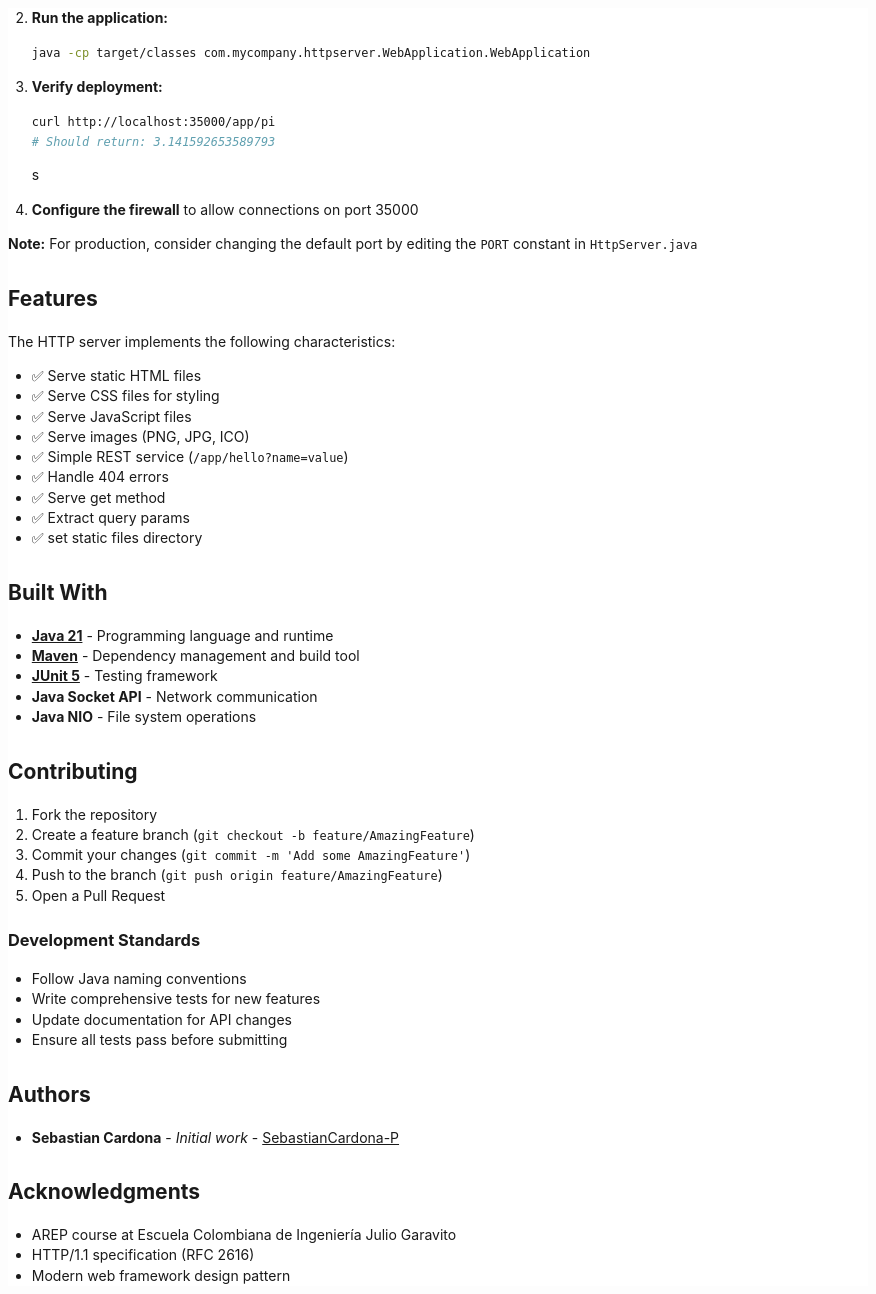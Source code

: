 2. **Run the application:**

   ```bash
   java -cp target/classes com.mycompany.httpserver.WebApplication.WebApplication
   ```

3. **Verify deployment:**

   ```bash
   curl http://localhost:35000/app/pi
   # Should return: 3.141592653589793
   ```

   s

4. **Configure the firewall** to allow connections on port 35000

**Note:** For production, consider changing the default port by editing the `PORT` constant in `HttpServer.java`

## Features

The HTTP server implements the following characteristics:

- ✅ Serve static HTML files
- ✅ Serve CSS files for styling
- ✅ Serve JavaScript files
- ✅ Serve images (PNG, JPG, ICO)
- ✅ Simple REST service (`/app/hello?name=value`)
- ✅ Handle 404 errors
- ✅ Serve get method
- ✅ Extract query params
- ✅ set static files directory

## Built With

- **[Java 21](https://openjdk.org/projects/jdk/21/)** - Programming language and runtime
- **[Maven](https://maven.apache.org/)** - Dependency management and build tool
- **[JUnit 5](https://junit.org/junit5/)** - Testing framework
- **Java Socket API** - Network communication
- **Java NIO** - File system operations

## Contributing

1. Fork the repository
2. Create a feature branch (`git checkout -b feature/AmazingFeature`)
3. Commit your changes (`git commit -m 'Add some AmazingFeature'`)
4. Push to the branch (`git push origin feature/AmazingFeature`)
5. Open a Pull Request

### Development Standards

- Follow Java naming conventions
- Write comprehensive tests for new features
- Update documentation for API changes
- Ensure all tests pass before submitting

## Authors

- **Sebastian Cardona** - _Initial work_ - [SebastianCardona-P](https://github.com/SebastianCardona-P)

## Acknowledgments

- AREP course at Escuela Colombiana de Ingeniería Julio Garavito
- HTTP/1.1 specification (RFC 2616)
- Modern web framework design pattern
